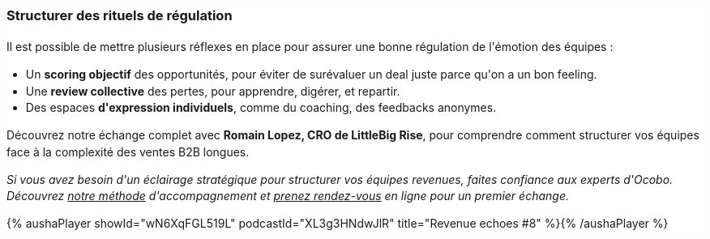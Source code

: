### Structurer des rituels de régulation

Il est possible de mettre plusieurs réflexes en place pour assurer une bonne régulation de l'émotion des équipes :

- Un **scoring objectif** des opportunités, pour éviter de surévaluer un deal juste parce qu'on a un bon feeling.
- Une **review collective** des pertes, pour apprendre, digérer, et repartir.
- Des espaces **d'expression individuels**, comme du coaching, des feedbacks anonymes.

Découvrez notre échange complet avec **Romain Lopez, CRO de LittleBig Rise**, pour comprendre comment structurer vos équipes face à la complexité des ventes B2B longues.

*Si vous avez besoin d'un éclairage stratégique pour structurer vos équipes revenues, faites confiance aux experts d'Ocobo. Découvrez [notre méthode](https://www.ocobo.co/fr/strategies-revenue-operations) d'accompagnement et [prenez rendez-vous](https://www.ocobo.co/fr/contact) en ligne pour un premier échange.*

{% aushaPlayer showId="wN6XqFGL519L" podcastId="XL3g3HNdwJlR" title="Revenue echoes #8" %}{% /aushaPlayer %}